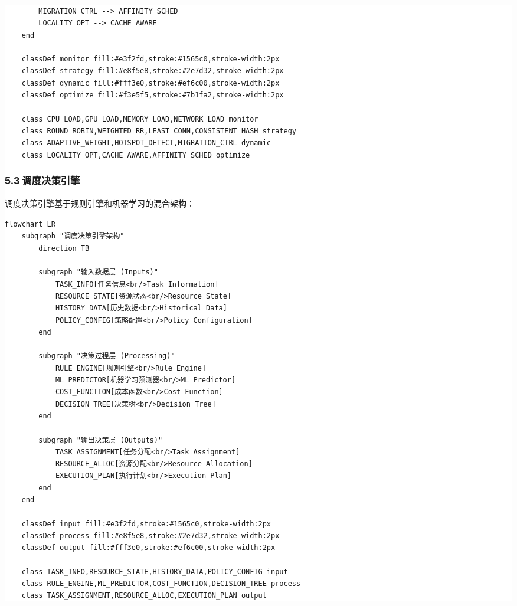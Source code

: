 ```mermaid
        MIGRATION_CTRL --> AFFINITY_SCHED
        LOCALITY_OPT --> CACHE_AWARE
    end

    classDef monitor fill:#e3f2fd,stroke:#1565c0,stroke-width:2px
    classDef strategy fill:#e8f5e8,stroke:#2e7d32,stroke-width:2px
    classDef dynamic fill:#fff3e0,stroke:#ef6c00,stroke-width:2px
    classDef optimize fill:#f3e5f5,stroke:#7b1fa2,stroke-width:2px

    class CPU_LOAD,GPU_LOAD,MEMORY_LOAD,NETWORK_LOAD monitor
    class ROUND_ROBIN,WEIGHTED_RR,LEAST_CONN,CONSISTENT_HASH strategy
    class ADAPTIVE_WEIGHT,HOTSPOT_DETECT,MIGRATION_CTRL dynamic
    class LOCALITY_OPT,CACHE_AWARE,AFFINITY_SCHED optimize
```

### 5.3 调度决策引擎

调度决策引擎基于规则引擎和机器学习的混合架构：

```mermaid
flowchart LR
    subgraph "调度决策引擎架构"
        direction TB

        subgraph "输入数据层 (Inputs)"
            TASK_INFO[任务信息<br/>Task Information]
            RESOURCE_STATE[资源状态<br/>Resource State]
            HISTORY_DATA[历史数据<br/>Historical Data]
            POLICY_CONFIG[策略配置<br/>Policy Configuration]
        end

        subgraph "决策过程层 (Processing)"
            RULE_ENGINE[规则引擎<br/>Rule Engine]
            ML_PREDICTOR[机器学习预测器<br/>ML Predictor]
            COST_FUNCTION[成本函数<br/>Cost Function]
            DECISION_TREE[决策树<br/>Decision Tree]
        end

        subgraph "输出决策层 (Outputs)"
            TASK_ASSIGNMENT[任务分配<br/>Task Assignment]
            RESOURCE_ALLOC[资源分配<br/>Resource Allocation]
            EXECUTION_PLAN[执行计划<br/>Execution Plan]
        end
    end

    classDef input fill:#e3f2fd,stroke:#1565c0,stroke-width:2px
    classDef process fill:#e8f5e8,stroke:#2e7d32,stroke-width:2px
    classDef output fill:#fff3e0,stroke:#ef6c00,stroke-width:2px

    class TASK_INFO,RESOURCE_STATE,HISTORY_DATA,POLICY_CONFIG input
    class RULE_ENGINE,ML_PREDICTOR,COST_FUNCTION,DECISION_TREE process
    class TASK_ASSIGNMENT,RESOURCE_ALLOC,EXECUTION_PLAN output
```
